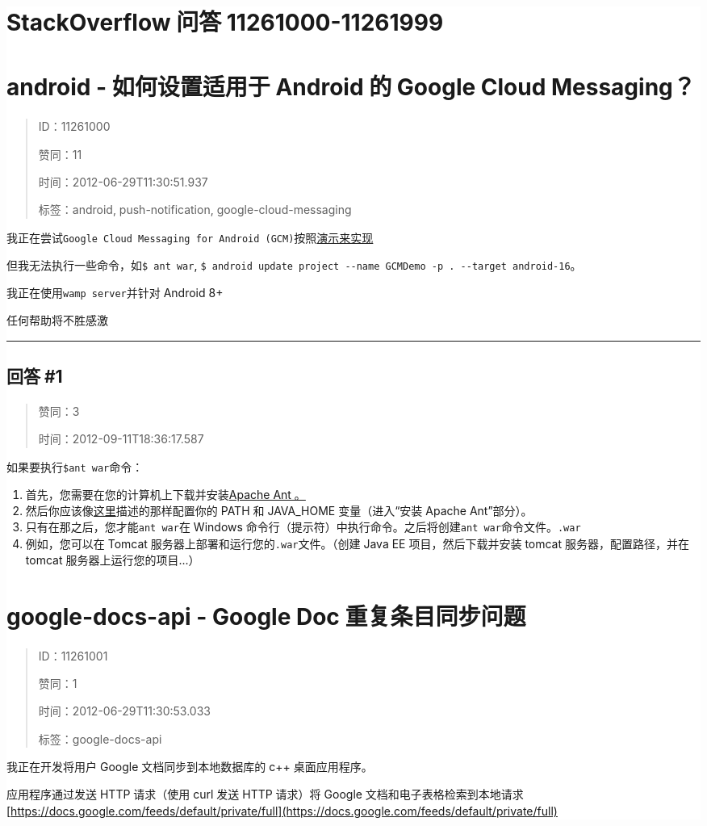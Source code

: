 # StackOverflow 问答 11261000-11261999

# android - 如何设置适用于 Android 的 Google Cloud Messaging？

> ID：11261000
> 
> 赞同：11
> 
> 时间：2012-06-29T11:30:51.937
> 
> 标签：android, push-notification, google-cloud-messaging

我正在尝试`Google Cloud Messaging for Android (GCM)`按照[演示来实现](http://developer.android.com/guide/google/gcm/demo.html)

但我无法执行一些命令，如`$ ant war`, `$ android update project --name GCMDemo -p . --target android-16`。

我正在使用`wamp server`并针对 Android 8+

任何帮助将不胜感激

* * *

## 回答 #1

> 赞同：3
> 
> 时间：2012-09-11T18:36:17.587

如果要执行`$ant war`命令：

1.  首先，您需要在您的计算机上下载并安装[Apache Ant 。](http://ant.apache.org/)
2.  然后你应该像[这里](http://ant.apache.org/manual/index.html)描述的那样配置你的 PATH 和 JAVA_HOME 变量（进入“安装 Apache Ant”部分）。
3.  只有在那之后，您才能`ant war`在 Windows 命令行（提示符）中执行命令。之后将创建`ant war`命令文件。`.war`
4.  例如，您可以在 Tomcat 服务器上部署和运行您的`.war`文件。（创建 Java EE 项目，然后下载并安装 tomcat 服务器，配置路径，并在 tomcat 服务器上运行您的项目...）

# google-docs-api - Google Doc 重复条目同步问题

> ID：11261001
> 
> 赞同：1
> 
> 时间：2012-06-29T11:30:53.033
> 
> 标签：google-docs-api

我正在开发将用户 Google 文档同步到本地数据库的 c++ 桌面应用程序。

应用程序通过发送 HTTP 请求（使用 curl 发送 HTTP 请求）将 Google 文档和电子表格检索到本地请求 [https://docs.google.com/feeds/default/private/full](https://docs.google.com/feeds/default/private/full)
